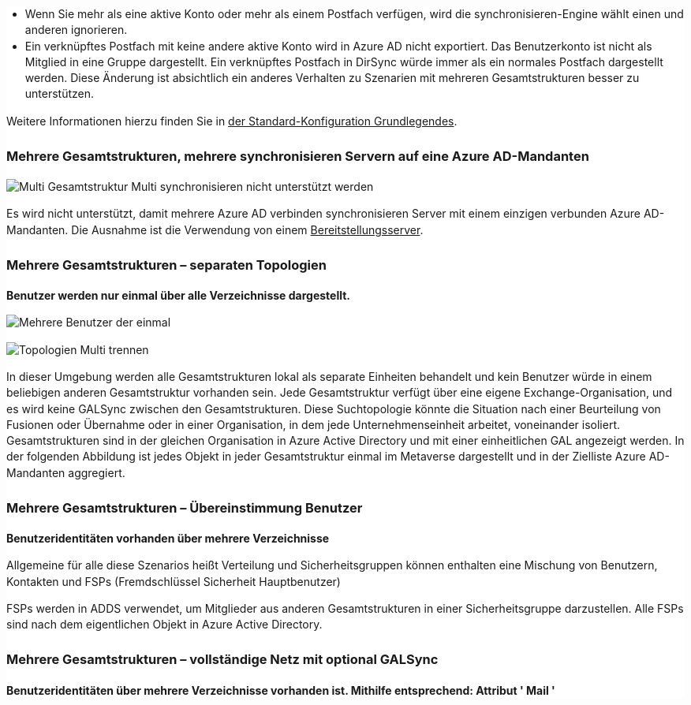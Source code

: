 - Wenn Sie mehr als eine aktive Konto oder mehr als einem Postfach verfügen, wird die synchronisieren-Engine wählt einen und anderen ignorieren.
- Ein verknüpftes Postfach mit keine andere aktive Konto wird in Azure AD nicht exportiert. Das Benutzerkonto ist nicht als Mitglied in eine Gruppe dargestellt. Ein verknüpftes Postfach in DirSync würde immer als ein normales Postfach dargestellt werden. Diese Änderung ist absichtlich ein anderes Verhalten zu Szenarien mit mehreren Gesamtstrukturen besser zu unterstützen.

Weitere Informationen hierzu finden Sie in [der Standard-Konfiguration Grundlegendes](active-directory-aadconnectsync-understanding-default-configuration.md).

### <a name="multiple-forests-multiple-sync-servers-to-one-azure-ad-tenant"></a>Mehrere Gesamtstrukturen, mehrere synchronisieren Servern auf eine Azure AD-Mandanten
![Multi Gesamtstruktur Multi synchronisieren nicht unterstützt werden](./media/active-directory-aadconnect-topologies/MultiForestMultiSyncUnsupported.png)

Es wird nicht unterstützt, damit mehrere Azure AD verbinden synchronisieren Server mit einem einzigen verbunden Azure AD-Mandanten. Die Ausnahme ist die Verwendung von einem [Bereitstellungsserver](#staging-server).

### <a name="multiple-forests--separate-topologies"></a>Mehrere Gesamtstrukturen – separaten Topologien
**Benutzer werden nur einmal über alle Verzeichnisse dargestellt.**

![Mehrere Benutzer der einmal](./media/active-directory-aadconnect-topologies/MultiForestUsersOnce.png)

![Topologien Multi trennen](./media/active-directory-aadconnect-topologies/MultiForestSeperateTopologies.png)

In dieser Umgebung werden alle Gesamtstrukturen lokal als separate Einheiten behandelt und kein Benutzer würde in einem beliebigen anderen Gesamtstruktur vorhanden sein.
Jede Gesamtstruktur verfügt über eine eigene Exchange-Organisation, und es wird keine GALSync zwischen den Gesamtstrukturen. Diese Suchtopologie könnte die Situation nach einer Beurteilung von Fusionen oder Übernahme oder in einer Organisation, in dem jede Unternehmenseinheit arbeitet, voneinander isoliert. Gesamtstrukturen sind in der gleichen Organisation in Azure Active Directory und mit einer einheitlichen GAL angezeigt werden.
In der folgenden Abbildung ist jedes Objekt in jeder Gesamtstruktur einmal im Metaverse dargestellt und in der Zielliste Azure AD-Mandanten aggregiert.

### <a name="multiple-forests--match-users"></a>Mehrere Gesamtstrukturen – Übereinstimmung Benutzer
**Benutzeridentitäten vorhanden über mehrere Verzeichnisse**

Allgemeine für alle diese Szenarios heißt Verteilung und Sicherheitsgruppen können enthalten eine Mischung von Benutzern, Kontakten und FSPs (Fremdschlüssel Sicherheit Hauptbenutzer)

FSPs werden in ADDS verwendet, um Mitglieder aus anderen Gesamtstrukturen in einer Sicherheitsgruppe darzustellen. Alle FSPs sind nach dem eigentlichen Objekt in Azure Active Directory.

### <a name="multiple-forests--full-mesh-with-optional-galsync"></a>Mehrere Gesamtstrukturen – vollständige Netz mit optional GALSync
**Benutzeridentitäten über mehrere Verzeichnisse vorhanden ist. Mithilfe entsprechend: Attribut ' Mail '**
